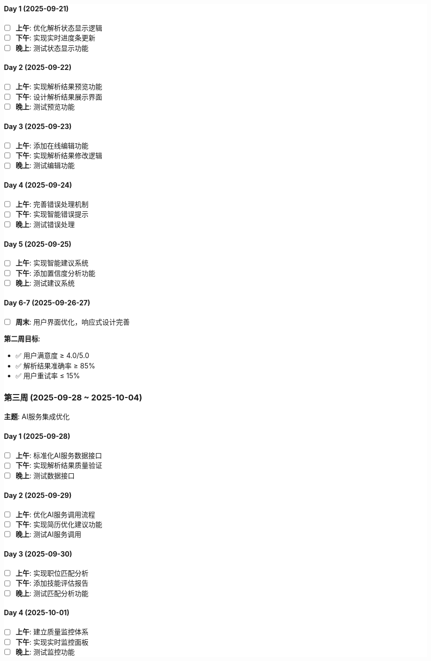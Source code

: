 #### Day 1 (2025-09-21)
- [ ] **上午**: 优化解析状态显示逻辑
- [ ] **下午**: 实现实时进度条更新
- [ ] **晚上**: 测试状态显示功能

#### Day 2 (2025-09-22)
- [ ] **上午**: 实现解析结果预览功能
- [ ] **下午**: 设计解析结果展示界面
- [ ] **晚上**: 测试预览功能

#### Day 3 (2025-09-23)
- [ ] **上午**: 添加在线编辑功能
- [ ] **下午**: 实现解析结果修改逻辑
- [ ] **晚上**: 测试编辑功能

#### Day 4 (2025-09-24)
- [ ] **上午**: 完善错误处理机制
- [ ] **下午**: 实现智能错误提示
- [ ] **晚上**: 测试错误处理

#### Day 5 (2025-09-25)
- [ ] **上午**: 实现智能建议系统
- [ ] **下午**: 添加置信度分析功能
- [ ] **晚上**: 测试建议系统

#### Day 6-7 (2025-09-26-27)
- [ ] **周末**: 用户界面优化，响应式设计完善

**第二周目标**:
- ✅ 用户满意度 ≥ 4.0/5.0
- ✅ 解析结果准确率 ≥ 85%
- ✅ 用户重试率 ≤ 15%

### 第三周 (2025-09-28 ~ 2025-10-04)
**主题**: AI服务集成优化

#### Day 1 (2025-09-28)
- [ ] **上午**: 标准化AI服务数据接口
- [ ] **下午**: 实现解析结果质量验证
- [ ] **晚上**: 测试数据接口

#### Day 2 (2025-09-29)
- [ ] **上午**: 优化AI服务调用流程
- [ ] **下午**: 实现简历优化建议功能
- [ ] **晚上**: 测试AI服务调用

#### Day 3 (2025-09-30)
- [ ] **上午**: 实现职位匹配分析
- [ ] **下午**: 添加技能评估报告
- [ ] **晚上**: 测试匹配分析功能

#### Day 4 (2025-10-01)
- [ ] **上午**: 建立质量监控体系
- [ ] **下午**: 实现实时监控面板
- [ ] **晚上**: 测试监控功能
